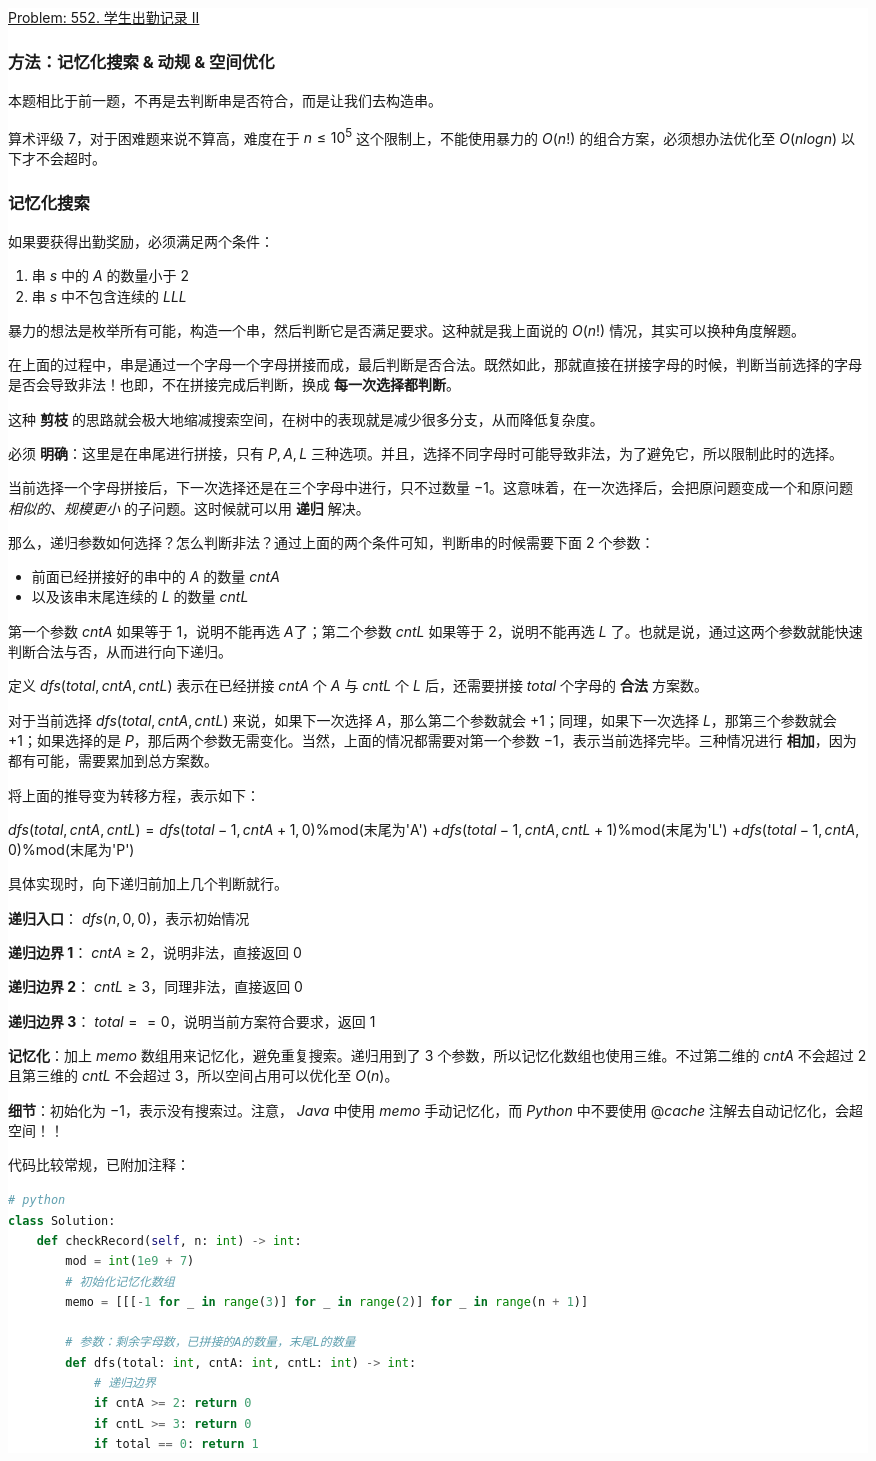 [Problem: 552. 学生出勤记录 II](https://leetcode.cn/problems/student-attendance-record-ii/description/)

### 方法：记忆化搜索 & 动规 & 空间优化

本题相比于前一题，不再是去判断串是否符合，而是让我们去构造串。

算术评级 $7$，对于困难题来说不算高，难度在于 $n\leq 10^5$ 这个限制上，不能使用暴力的 $O(n!)$ 的组合方案，必须想办法优化至 $O(nlogn)$ 以下才不会超时。

### 记忆化搜索

如果要获得出勤奖励，必须满足两个条件：

1. 串 $s$ 中的 $A$ 的数量小于 $2$
2. 串 $s$ 中不包含连续的 $LLL$

暴力的想法是枚举所有可能，构造一个串，然后判断它是否满足要求。这种就是我上面说的 $O(n!)$ 情况，其实可以换种角度解题。

在上面的过程中，串是通过一个字母一个字母拼接而成，最后判断是否合法。既然如此，那就直接在拼接字母的时候，判断当前选择的字母是否会导致非法！也即，不在拼接完成后判断，换成 **每一次选择都判断**。

这种 **剪枝** 的思路就会极大地缩减搜索空间，在树中的表现就是减少很多分支，从而降低复杂度。

必须 **明确**：这里是在串尾进行拼接，只有 $P,A,L$ 三种选项。并且，选择不同字母时可能导致非法，为了避免它，所以限制此时的选择。

当前选择一个字母拼接后，下一次选择还是在三个字母中进行，只不过数量 $-1$。这意味着，在一次选择后，会把原问题变成一个和原问题 *相似的、规模更小* 的子问题。这时候就可以用 **递归** 解决。

那么，递归参数如何选择？怎么判断非法？通过上面的两个条件可知，判断串的时候需要下面 $2$ 个参数：

- 前面已经拼接好的串中的 $A$ 的数量 $cntA$
- 以及该串末尾连续的 $L$ 的数量 $cntL$

第一个参数 $cntA$ 如果等于 $1$，说明不能再选 $A$了；第二个参数 $cntL$ 如果等于 $2$，说明不能再选 $L$ 了。也就是说，通过这两个参数就能快速判断合法与否，从而进行向下递归。

定义 $dfs(total,cntA,cntL)$ 表示在已经拼接 $cntA$ 个 $A$ 与 $cntL$ 个 $L$ 后，还需要拼接 $total$ 个字母的 **合法** 方案数。

对于当前选择 $dfs(total, cntA, cntL)$ 来说，如果下一次选择 $A$，那么第二个参数就会 $+1$；同理，如果下一次选择 $L$，那第三个参数就会 $+1$；如果选择的是 $P$，那后两个参数无需变化。当然，上面的情况都需要对第一个参数 $-1$，表示当前选择完毕。三种情况进行 **相加**，因为都有可能，需要累加到总方案数。

将上面的推导变为转移方程，表示如下：

$dfs(total,cntA,cntL)=dfs(total−1,cntA+1,0)$%mod(末尾为'A') $+dfs(total−1,cntA,cntL+1)$%mod(末尾为'L') $+dfs(total−1,cntA,0)$%mod(末尾为'P')

具体实现时，向下递归前加上几个判断就行。

**递归入口**： $dfs(n, 0, 0)$，表示初始情况

**递归边界 $1$**： $cntA\geq 2$，说明非法，直接返回 $0$

**递归边界 $2$**： $cntL\geq 3$，同理非法，直接返回 $0$

**递归边界 $3$**： $total==0$，说明当前方案符合要求，返回 $1$

**记忆化**：加上 $memo$ 数组用来记忆化，避免重复搜索。递归用到了 $3$ 个参数，所以记忆化数组也使用三维。不过第二维的 $cntA$ 不会超过 $2$ 且第三维的 $cntL$ 不会超过 $3$，所以空间占用可以优化至 $O(n)$。

**细节**：初始化为 $-1$，表示没有搜索过。注意， $Java$ 中使用 $memo$ 手动记忆化，而 $Python$ 中不要使用 $@cache$ 注解去自动记忆化，会超空间！！

代码比较常规，已附加注释：

```Python
# python
class Solution:
    def checkRecord(self, n: int) -> int:
        mod = int(1e9 + 7)
        # 初始化记忆化数组
        memo = [[[-1 for _ in range(3)] for _ in range(2)] for _ in range(n + 1)]

        # 参数：剩余字母数，已拼接的A的数量，末尾L的数量
        def dfs(total: int, cntA: int, cntL: int) -> int:
            # 递归边界
            if cntA >= 2: return 0
            if cntL >= 3: return 0
            if total == 0: return 1
```